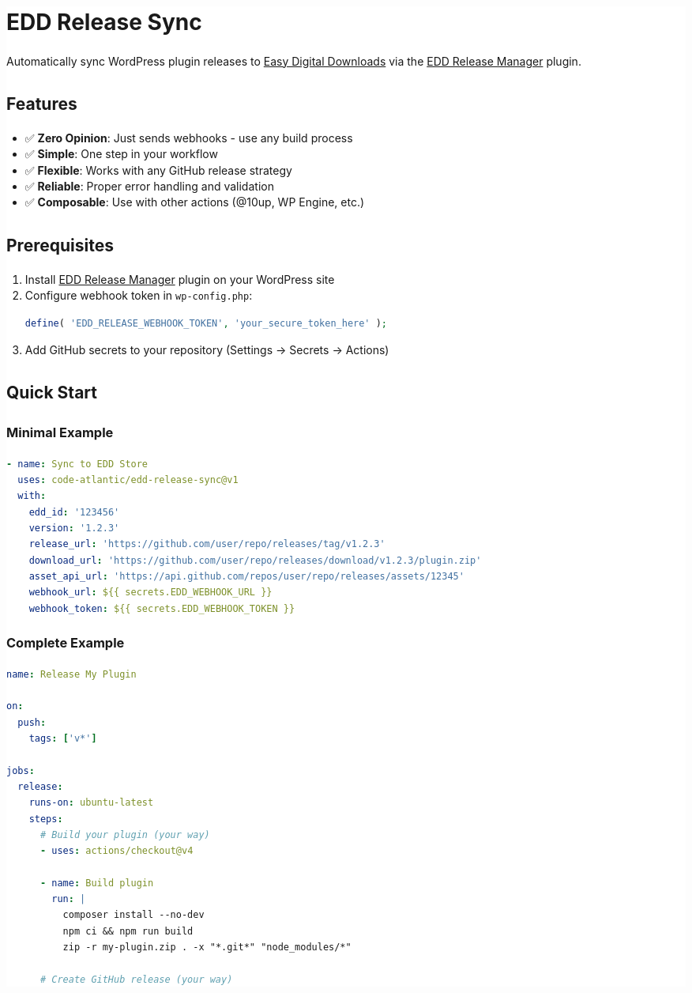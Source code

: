 # EDD Release Sync

Automatically sync WordPress plugin releases to [Easy Digital Downloads](https://easydigitaldownloads.com) via the [EDD Release Manager](https://github.com/code-atlantic/edd-release-manager) plugin.

## Features

- ✅ **Zero Opinion**: Just sends webhooks - use any build process
- ✅ **Simple**: One step in your workflow
- ✅ **Flexible**: Works with any GitHub release strategy
- ✅ **Reliable**: Proper error handling and validation
- ✅ **Composable**: Use with other actions (@10up, WP Engine, etc.)

## Prerequisites

1. Install [EDD Release Manager](https://github.com/code-atlantic/edd-release-manager) plugin on your WordPress site
2. Configure webhook token in `wp-config.php`:
   ```php
   define( 'EDD_RELEASE_WEBHOOK_TOKEN', 'your_secure_token_here' );
   ```
3. Add GitHub secrets to your repository (Settings → Secrets → Actions)

## Quick Start

### Minimal Example

```yaml
- name: Sync to EDD Store
  uses: code-atlantic/edd-release-sync@v1
  with:
    edd_id: '123456'
    version: '1.2.3'
    release_url: 'https://github.com/user/repo/releases/tag/v1.2.3'
    download_url: 'https://github.com/user/repo/releases/download/v1.2.3/plugin.zip'
    asset_api_url: 'https://api.github.com/repos/user/repo/releases/assets/12345'
    webhook_url: ${{ secrets.EDD_WEBHOOK_URL }}
    webhook_token: ${{ secrets.EDD_WEBHOOK_TOKEN }}
```

### Complete Example

```yaml
name: Release My Plugin

on:
  push:
    tags: ['v*']

jobs:
  release:
    runs-on: ubuntu-latest
    steps:
      # Build your plugin (your way)
      - uses: actions/checkout@v4

      - name: Build plugin
        run: |
          composer install --no-dev
          npm ci && npm run build
          zip -r my-plugin.zip . -x "*.git*" "node_modules/*"

      # Create GitHub release (your way)
```